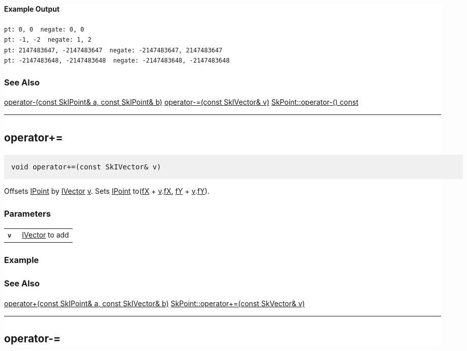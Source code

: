 #### Example Output

~~~~
pt: 0, 0  negate: 0, 0
pt: -1, -2  negate: 1, 2
pt: 2147483647, -2147483647  negate: -2147483647, 2147483647
pt: -2147483648, -2147483648  negate: -2147483648, -2147483648
~~~~

</fiddle-embed></div>

### See Also

<a href="#SkIPoint_subtract_operator">operator-(const SkIPoint& a, const SkIPoint& b)</a> <a href="#SkIPoint_subtractfrom_operator">operator-=(const SkIVector& v)</a> <a href="#SkPoint_minus_operator">SkPoint::operator-() const</a>

---

<a name="SkIPoint_addto_operator"></a>
## operator+=

<pre style="padding: 1em 1em 1em 1em;width: 62.5em; background-color: #f0f0f0">
void operator+=(const SkIVector& v)
</pre>

Offsets <a href="#IPoint">IPoint</a> by <a href="SkIPoint_Reference#IVector">IVector</a> <a href="#SkIPoint_addto_operator_v">v</a>. Sets <a href="#IPoint">IPoint</a> to(<a href="#SkIPoint_fX">fX</a> + <a href="#SkIPoint_addto_operator_v">v</a>.<a href="#SkIPoint_fX">fX</a>, <a href="#SkIPoint_fY">fY</a> + <a href="#SkIPoint_addto_operator_v">v</a>.<a href="#SkIPoint_fY">fY</a>).

### Parameters

<table>  <tr>    <td><a name="SkIPoint_addto_operator_v"> <code><strong>v </strong></code> </a></td> <td>
<a href="SkIPoint_Reference#IVector">IVector</a> to add</td>
  </tr>
</table>

### Example

<div><fiddle-embed name="4eb2d95c9e9a66f05296e345bb68bd51"></fiddle-embed></div>

### See Also

<a href="#SkIPoint_add_operator">operator+(const SkIPoint& a, const SkIVector& b)</a> <a href="#SkPoint_addto_operator">SkPoint::operator+=(const SkVector& v)</a>

---

<a name="SkIPoint_subtractfrom_operator"></a>
## operator-=
